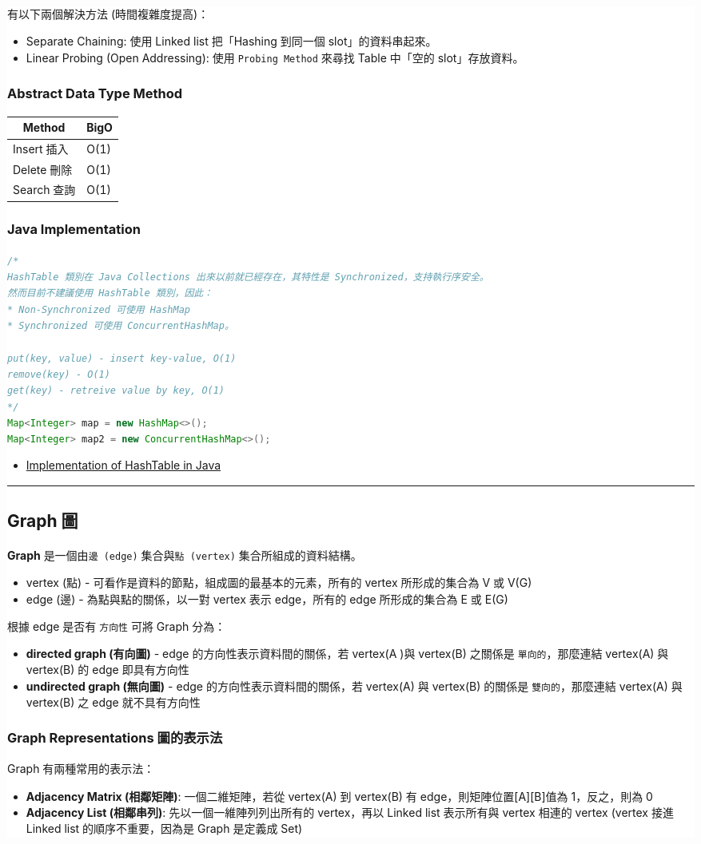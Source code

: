 有以下兩個解決方法 (時間複雜度提高)：

* Separate Chaining: 使用 Linked list 把「Hashing 到同一個 slot」的資料串起來。
* Linear Probing (Open Addressing): 使用 `Probing Method` 來尋找 Table 中「空的 slot」存放資料。

### **Abstract Data Type Method**

|Method|BigO|
|---|---|
|Insert 插入|O(1)|
|Delete 刪除|O(1)|
|Search 查詢|O(1)|

### **Java Implementation**
```java
/*
HashTable 類別在 Java Collections 出來以前就已經存在，其特性是 Synchronized，支持執行序安全。
然而目前不建議使用 HashTable 類別，因此：
* Non-Synchronized 可使用 HashMap
* Synchronized 可使用 ConcurrentHashMap。

put(key, value) - insert key-value, O(1)
remove(key) - O(1)
get(key) - retreive value by key, O(1)
*/
Map<Integer> map = new HashMap<>();
Map<Integer> map2 = new ConcurrentHashMap<>();
```

* [Implementation of HashTable in Java](/implementation-java/src/data_structure/HashTable.java)

---

## Graph 圖
**Graph** 是一個由`邊 (edge)` 集合與`點 (vertex)` 集合所組成的資料結構。
* vertex (點) - 可看作是資料的節點，組成圖的最基本的元素，所有的 vertex 所形成的集合為 V 或 V(G)
* edge (邊) - 為點與點的關係，以一對 vertex 表示 edge，所有的 edge 所形成的集合為 E 或 E(G)

根據 edge 是否有 `方向性` 可將 Graph 分為：
* **directed graph (有向圖)** - edge 的方向性表示資料間的關係，若 vertex(A )與 vertex(B) 之關係是 `單向的`，那麼連結 vertex(A) 與 vertex(B) 的 edge 即具有方向性
* **undirected graph (無向圖)** - edge 的方向性表示資料間的關係，若 vertex(A) 與 vertex(B) 的關係是 `雙向的`，那麼連結 vertex(A) 與 vertex(B) 之 edge 就不具有方向性

### Graph Representations 圖的表示法
Graph 有兩種常用的表示法：
* **Adjacency Matrix (相鄰矩陣)**: 一個二維矩陣，若從 vertex(A) 到 vertex(B) 有 edge，則矩陣位置[A][B]值為 1，反之，則為 0
* **Adjacency List (相鄰串列)**: 先以一個一維陣列列出所有的 vertex，再以 Linked list 表示所有與 vertex 相連的 vertex (vertex 接進 Linked list 的順序不重要，因為是 Graph 是定義成 Set)
